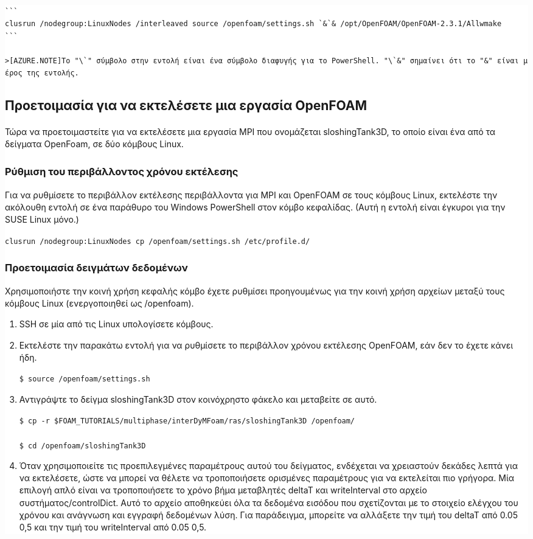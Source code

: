     ```
    clusrun /nodegroup:LinuxNodes /interleaved source /openfoam/settings.sh `&`& /opt/OpenFOAM/OpenFOAM-2.3.1/Allwmake
    ```
    
    >[AZURE.NOTE]Το "\`" σύμβολο στην εντολή είναι ένα σύμβολο διαφυγής για το PowerShell. "\`&" σημαίνει ότι το "&" είναι μέρος της εντολής.

## <a name="prepare-to-run-an-openfoam-job"></a>Προετοιμασία για να εκτελέσετε μια εργασία OpenFOAM

Τώρα να προετοιμαστείτε για να εκτελέσετε μια εργασία MPI που ονομάζεται sloshingTank3D, το οποίο είναι ένα από τα δείγματα OpenFoam, σε δύο κόμβους Linux. 

### <a name="set-up-the-runtime-environment"></a>Ρύθμιση του περιβάλλοντος χρόνου εκτέλεσης

Για να ρυθμίσετε το περιβάλλον εκτέλεσης περιβάλλοντα για MPI και OpenFOAM σε τους κόμβους Linux, εκτελέστε την ακόλουθη εντολή σε ένα παράθυρο του Windows PowerShell στον κόμβο κεφαλίδας. (Αυτή η εντολή είναι έγκυροι για την SUSE Linux μόνο.)

```
clusrun /nodegroup:LinuxNodes cp /openfoam/settings.sh /etc/profile.d/
```

### <a name="prepare-sample-data"></a>Προετοιμασία δειγμάτων δεδομένων

Χρησιμοποιήστε την κοινή χρήση κεφαλής κόμβο έχετε ρυθμίσει προηγουμένως για την κοινή χρήση αρχείων μεταξύ τους κόμβους Linux (ενεργοποιηθεί ως /openfoam).

1.  SSH σε μία από τις Linux υπολογίσετε κόμβους.

2.  Εκτελέστε την παρακάτω εντολή για να ρυθμίσετε το περιβάλλον χρόνου εκτέλεσης OpenFOAM, εάν δεν το έχετε κάνει ήδη.

    ```
    $ source /openfoam/settings.sh
    ```
    
3.  Αντιγράψτε το δείγμα sloshingTank3D στον κοινόχρηστο φάκελο και μεταβείτε σε αυτό.

    ```
    $ cp -r $FOAM_TUTORIALS/multiphase/interDyMFoam/ras/sloshingTank3D /openfoam/

    $ cd /openfoam/sloshingTank3D
    ```

4.  Όταν χρησιμοποιείτε τις προεπιλεγμένες παραμέτρους αυτού του δείγματος, ενδέχεται να χρειαστούν δεκάδες λεπτά για να εκτελέσετε, ώστε να μπορεί να θέλετε να τροποποιήσετε ορισμένες παραμέτρους για να εκτελείται πιο γρήγορα. Μία επιλογή απλό είναι να τροποποιήσετε το χρόνο βήμα μεταβλητές deltaT και writeInterval στο αρχείο συστήματος/controlDict. Αυτό το αρχείο αποθηκεύει όλα τα δεδομένα εισόδου που σχετίζονται με το στοιχείο ελέγχου του χρόνου και ανάγνωση και εγγραφή δεδομένων λύση. Για παράδειγμα, μπορείτε να αλλάξετε την τιμή του deltaT από 0.05 0,5 και την τιμή του writeInterval από 0.05 0,5.


[keygen]: ./media/virtual-machines-linux-classic-hpcpack-cluster-openfoam/keygen.png
[keys]: ./media/virtual-machines-linux-classic-hpcpack-cluster-openfoam/keys.png
[step_variables]: ./media/virtual-machines-linux-classic-hpcpack-cluster-openfoam/step_variables.png
[data_files]: ./media/virtual-machines-linux-classic-hpcpack-cluster-openfoam/data_files.png
[decompose]: ./media/virtual-machines-linux-classic-hpcpack-cluster-openfoam/decompose.png
[job_details]: ./media/virtual-machines-linux-classic-hpcpack-cluster-openfoam/job_details.png
[job_resources]: ./media/virtual-machines-linux-classic-hpcpack-cluster-openfoam/job_resources.png
[task_details1]: ./media/virtual-machines-linux-classic-hpcpack-cluster-openfoam/task_details1.png
[task_dependencies]: ./media/virtual-machines-linux-classic-hpcpack-cluster-openfoam/task_dependencies.png
[creds]: ./media/virtual-machines-linux-classic-hpcpack-cluster-openfoam/creds.png
[heat_map]: ./media/virtual-machines-linux-classic-hpcpack-cluster-openfoam/heat_map.png
[tank]: ./media/virtual-machines-linux-classic-hpcpack-cluster-openfoam/tank.png
[tank_result]: ./media/virtual-machines-linux-classic-hpcpack-cluster-openfoam/tank_result.png
[isosurface]: ./media/virtual-machines-linux-classic-hpcpack-cluster-openfoam/isosurface.png
[isosurface_color]: ./media/virtual-machines-linux-classic-hpcpack-cluster-openfoam/isosurface_color.png
[linux_processes]: ./media/virtual-machines-linux-classic-hpcpack-cluster-openfoam/linux_processes.png
